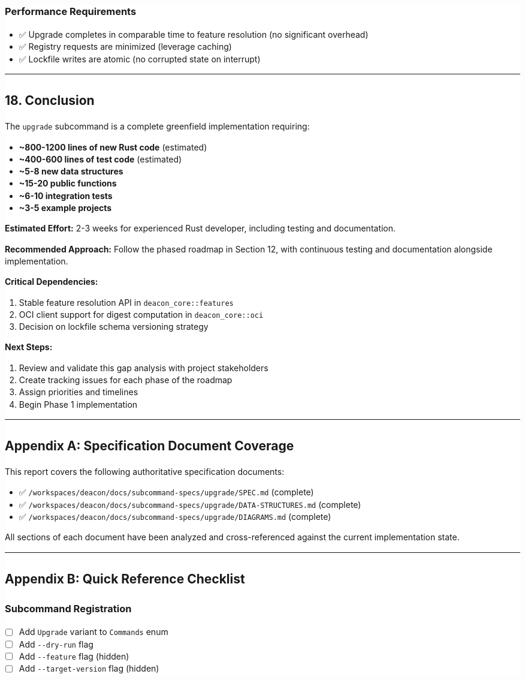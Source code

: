 ### Performance Requirements
- ✅ Upgrade completes in comparable time to feature resolution (no significant overhead)
- ✅ Registry requests are minimized (leverage caching)
- ✅ Lockfile writes are atomic (no corrupted state on interrupt)

---

## 18. Conclusion

The `upgrade` subcommand is a complete greenfield implementation requiring:

- **~800-1200 lines of new Rust code** (estimated)
- **~400-600 lines of test code** (estimated)
- **~5-8 new data structures**
- **~15-20 public functions**
- **~6-10 integration tests**
- **~3-5 example projects**

**Estimated Effort:** 2-3 weeks for experienced Rust developer, including testing and documentation.

**Recommended Approach:** Follow the phased roadmap in Section 12, with continuous testing and documentation alongside implementation.

**Critical Dependencies:**
1. Stable feature resolution API in `deacon_core::features`
2. OCI client support for digest computation in `deacon_core::oci`
3. Decision on lockfile schema versioning strategy

**Next Steps:**
1. Review and validate this gap analysis with project stakeholders
2. Create tracking issues for each phase of the roadmap
3. Assign priorities and timelines
4. Begin Phase 1 implementation

---

## Appendix A: Specification Document Coverage

This report covers the following authoritative specification documents:

- ✅ `/workspaces/deacon/docs/subcommand-specs/upgrade/SPEC.md` (complete)
- ✅ `/workspaces/deacon/docs/subcommand-specs/upgrade/DATA-STRUCTURES.md` (complete)
- ✅ `/workspaces/deacon/docs/subcommand-specs/upgrade/DIAGRAMS.md` (complete)

All sections of each document have been analyzed and cross-referenced against the current implementation state.

---

## Appendix B: Quick Reference Checklist

### Subcommand Registration
- [ ] Add `Upgrade` variant to `Commands` enum
- [ ] Add `--dry-run` flag
- [ ] Add `--feature` flag (hidden)
- [ ] Add `--target-version` flag (hidden)
